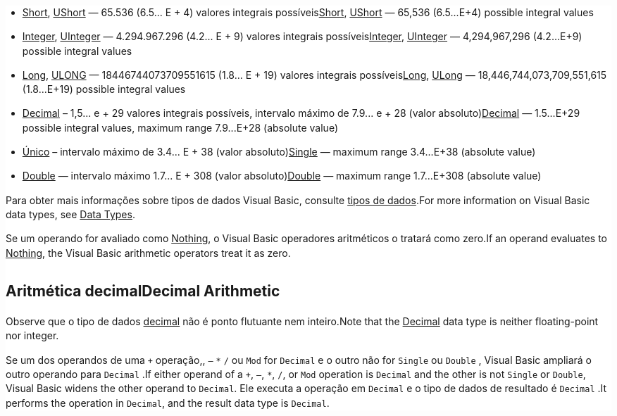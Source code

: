 - <span data-ttu-id="0dd38-109">[Short](../data-types/short-data-type.md), [UShort](../data-types/ushort-data-type.md) — 65.536 (6.5... E + 4) valores integrais possíveis</span><span class="sxs-lookup"><span data-stu-id="0dd38-109">[Short](../data-types/short-data-type.md), [UShort](../data-types/ushort-data-type.md) — 65,536 (6.5...E+4) possible integral values</span></span>  
  
- <span data-ttu-id="0dd38-110">[Integer](../data-types/integer-data-type.md), [UInteger](../data-types/uinteger-data-type.md) — 4.294.967.296 (4.2... E + 9) valores integrais possíveis</span><span class="sxs-lookup"><span data-stu-id="0dd38-110">[Integer](../data-types/integer-data-type.md), [UInteger](../data-types/uinteger-data-type.md) — 4,294,967,296 (4.2...E+9) possible integral values</span></span>  
  
- <span data-ttu-id="0dd38-111">[Long](../data-types/long-data-type.md), [ULONG](../data-types/ulong-data-type.md) — 18446744073709551615 (1.8... E + 19) valores integrais possíveis</span><span class="sxs-lookup"><span data-stu-id="0dd38-111">[Long](../data-types/long-data-type.md), [ULong](../data-types/ulong-data-type.md) — 18,446,744,073,709,551,615 (1.8...E+19) possible integral values</span></span>  
  
- <span data-ttu-id="0dd38-112">[Decimal](../data-types/decimal-data-type.md) – 1,5... e + 29 valores integrais possíveis, intervalo máximo de 7.9... e + 28 (valor absoluto)</span><span class="sxs-lookup"><span data-stu-id="0dd38-112">[Decimal](../data-types/decimal-data-type.md) — 1.5...E+29 possible integral values, maximum range 7.9...E+28 (absolute value)</span></span>  
  
- <span data-ttu-id="0dd38-113">[Único](../data-types/single-data-type.md) – intervalo máximo de 3.4... E + 38 (valor absoluto)</span><span class="sxs-lookup"><span data-stu-id="0dd38-113">[Single](../data-types/single-data-type.md) — maximum range 3.4...E+38 (absolute value)</span></span>  
  
- <span data-ttu-id="0dd38-114">[Double](../data-types/double-data-type.md) — intervalo máximo 1.7... E + 308 (valor absoluto)</span><span class="sxs-lookup"><span data-stu-id="0dd38-114">[Double](../data-types/double-data-type.md) — maximum range 1.7...E+308 (absolute value)</span></span>  
  
 <span data-ttu-id="0dd38-115">Para obter mais informações sobre tipos de dados Visual Basic, consulte [tipos de dados](../data-types/index.md).</span><span class="sxs-lookup"><span data-stu-id="0dd38-115">For more information on Visual Basic data types, see [Data Types](../data-types/index.md).</span></span>  
  
 <span data-ttu-id="0dd38-116">Se um operando for avaliado como [Nothing](../nothing.md), o Visual Basic operadores aritméticos o tratará como zero.</span><span class="sxs-lookup"><span data-stu-id="0dd38-116">If an operand evaluates to [Nothing](../nothing.md), the Visual Basic arithmetic operators treat it as zero.</span></span>  
  
## <a name="decimal-arithmetic"></a><span data-ttu-id="0dd38-117">Aritmética decimal</span><span class="sxs-lookup"><span data-stu-id="0dd38-117">Decimal Arithmetic</span></span>  
 <span data-ttu-id="0dd38-118">Observe que o tipo de dados [decimal](../data-types/decimal-data-type.md) não é ponto flutuante nem inteiro.</span><span class="sxs-lookup"><span data-stu-id="0dd38-118">Note that the [Decimal](../data-types/decimal-data-type.md) data type is neither floating-point nor integer.</span></span>  
  
 <span data-ttu-id="0dd38-119">Se um dos operandos de uma `+` operação,, `–` `*` `/` ou `Mod` for `Decimal` e o outro não for `Single` ou `Double` , Visual Basic ampliará o outro operando para `Decimal` .</span><span class="sxs-lookup"><span data-stu-id="0dd38-119">If either operand of a `+`, `–`, `*`, `/`, or `Mod` operation is `Decimal` and the other is not `Single` or `Double`, Visual Basic widens the other operand to `Decimal`.</span></span> <span data-ttu-id="0dd38-120">Ele executa a operação em `Decimal` e o tipo de dados de resultado é `Decimal` .</span><span class="sxs-lookup"><span data-stu-id="0dd38-120">It performs the operation in `Decimal`, and the result data type is `Decimal`.</span></span>  
  
